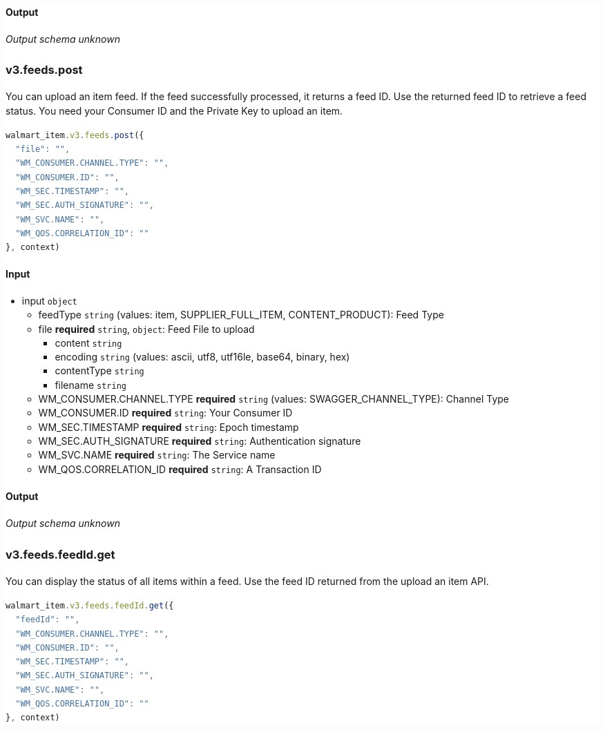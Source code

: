 #### Output
*Output schema unknown*

### v3.feeds.post
You can upload an item feed. If the feed successfully processed, it returns a feed ID. Use the returned feed ID to retrieve a feed status. You need your Consumer ID and the Private Key to upload an item.


```js
walmart_item.v3.feeds.post({
  "file": "",
  "WM_CONSUMER.CHANNEL.TYPE": "",
  "WM_CONSUMER.ID": "",
  "WM_SEC.TIMESTAMP": "",
  "WM_SEC.AUTH_SIGNATURE": "",
  "WM_SVC.NAME": "",
  "WM_QOS.CORRELATION_ID": ""
}, context)
```

#### Input
* input `object`
  * feedType `string` (values: item, SUPPLIER_FULL_ITEM, CONTENT_PRODUCT): Feed Type
  * file **required** `string`, `object`: Feed File to upload
    * content `string`
    * encoding `string` (values: ascii, utf8, utf16le, base64, binary, hex)
    * contentType `string`
    * filename `string`
  * WM_CONSUMER.CHANNEL.TYPE **required** `string` (values: SWAGGER_CHANNEL_TYPE): Channel Type
  * WM_CONSUMER.ID **required** `string`: Your Consumer ID
  * WM_SEC.TIMESTAMP **required** `string`: Epoch timestamp
  * WM_SEC.AUTH_SIGNATURE **required** `string`: Authentication signature
  * WM_SVC.NAME **required** `string`: The Service name
  * WM_QOS.CORRELATION_ID **required** `string`: A Transaction ID

#### Output
*Output schema unknown*

### v3.feeds.feedId.get
You can display the status of all items within a feed. Use the feed ID returned from the upload an item API.


```js
walmart_item.v3.feeds.feedId.get({
  "feedId": "",
  "WM_CONSUMER.CHANNEL.TYPE": "",
  "WM_CONSUMER.ID": "",
  "WM_SEC.TIMESTAMP": "",
  "WM_SEC.AUTH_SIGNATURE": "",
  "WM_SVC.NAME": "",
  "WM_QOS.CORRELATION_ID": ""
}, context)
```
